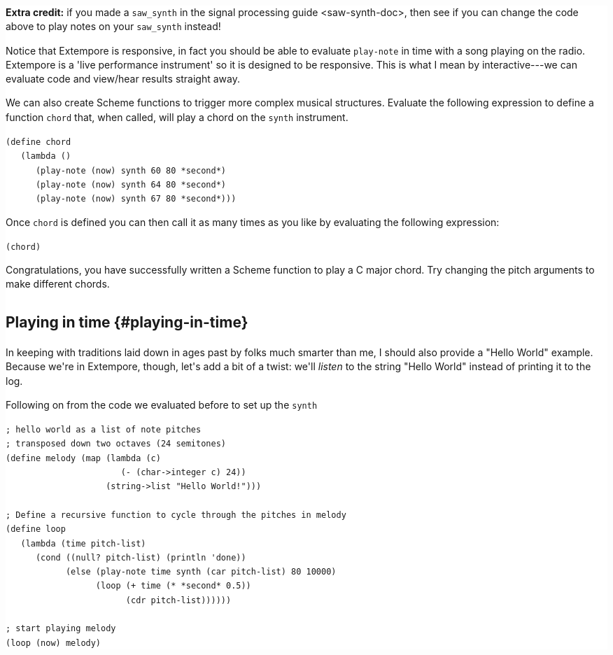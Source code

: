 **Extra credit:** if you made a `saw_synth` in the <span
role="ref">signal
processing guide &lt;saw-synth-doc&gt;</span>, then see if you can
change the code above to play notes on your `saw_synth` instead!

Notice that Extempore is responsive, in fact you should be able to
evaluate `play-note` in time with a song playing on the radio. Extempore
is a 'live performance instrument' so it is designed to be responsive.
This is what I mean by interactive---we can evaluate code and view/hear
results straight away.

We can also create Scheme functions to trigger more complex musical
structures. Evaluate the following expression to define a function
`chord` that, when called, will play a chord on the `synth` instrument.

~~~~ sourceCode
(define chord
   (lambda ()
      (play-note (now) synth 60 80 *second*)
      (play-note (now) synth 64 80 *second*)
      (play-note (now) synth 67 80 *second*)))
~~~~

Once `chord` is defined you can then call it as many times as you like
by evaluating the following expression:

~~~~ sourceCode
(chord)
~~~~

Congratulations, you have successfully written a Scheme function to play
a C major chord. Try changing the pitch arguments to make different
chords.

## Playing in time {#playing-in-time}

In keeping with traditions laid down in ages past by folks much smarter
than me, I should also provide a "Hello World" example. Because we're in
Extempore, though, let's add a bit of a twist: we'll *listen* to the
string "Hello World" instead of printing it to the log.

Following on from the code we evaluated before to set up the `synth`

~~~~ sourceCode
; hello world as a list of note pitches
; transposed down two octaves (24 semitones)
(define melody (map (lambda (c)
                       (- (char->integer c) 24))
                    (string->list "Hello World!")))

; Define a recursive function to cycle through the pitches in melody
(define loop
   (lambda (time pitch-list)
      (cond ((null? pitch-list) (println 'done))
            (else (play-note time synth (car pitch-list) 80 10000)
                  (loop (+ time (* *second* 0.5))
                        (cdr pitch-list))))))

; start playing melody
(loop (now) melody)
~~~~
